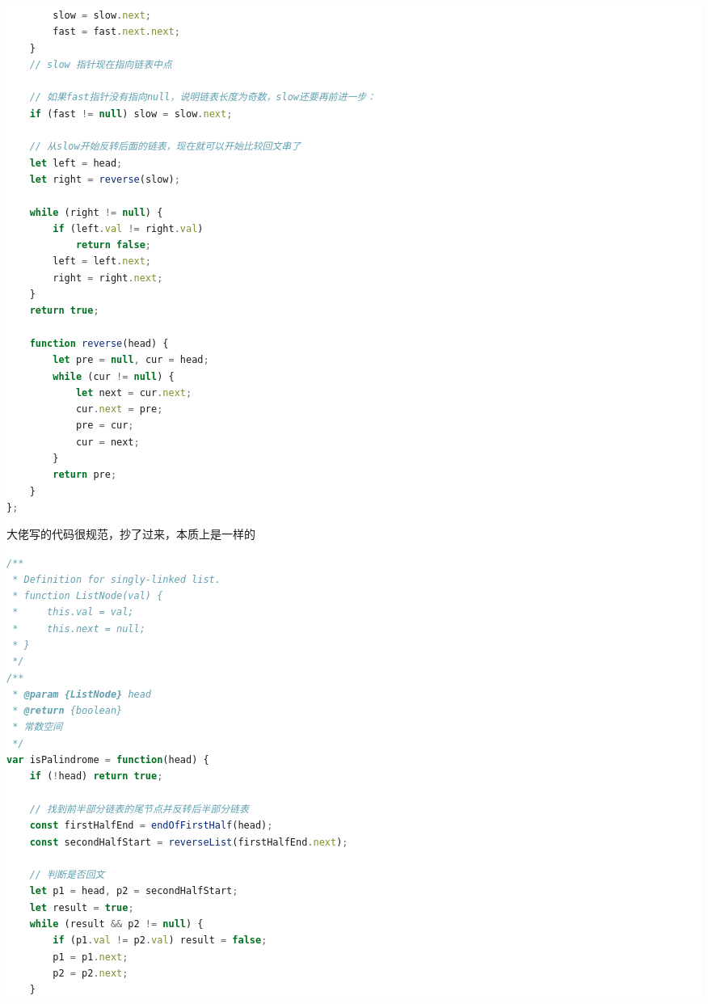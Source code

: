 ```javascript
        slow = slow.next;
        fast = fast.next.next;
    }
    // slow 指针现在指向链表中点

    // 如果fast指针没有指向null，说明链表长度为奇数，slow还要再前进一步：
    if (fast != null) slow = slow.next;

    // 从slow开始反转后面的链表，现在就可以开始比较回文串了
    let left = head;
    let right = reverse(slow);

    while (right != null) {
        if (left.val != right.val)
            return false;
        left = left.next;
        right = right.next;
    }
    return true;

    function reverse(head) {
        let pre = null, cur = head;
        while (cur != null) {
            let next = cur.next;
            cur.next = pre;
            pre = cur;
            cur = next;
        }
        return pre;
    }
};
```

大佬写的代码很规范，抄了过来，本质上是一样的

```javascript
/**
 * Definition for singly-linked list.
 * function ListNode(val) {
 *     this.val = val;
 *     this.next = null;
 * }
 */
/**
 * @param {ListNode} head
 * @return {boolean}
 * 常数空间
 */
var isPalindrome = function(head) {
    if (!head) return true;

    // 找到前半部分链表的尾节点并反转后半部分链表
    const firstHalfEnd = endOfFirstHalf(head);
    const secondHalfStart = reverseList(firstHalfEnd.next);

    // 判断是否回文
    let p1 = head, p2 = secondHalfStart;
    let result = true;
    while (result && p2 != null) {
        if (p1.val != p2.val) result = false;
        p1 = p1.next;
        p2 = p2.next;
    }

```